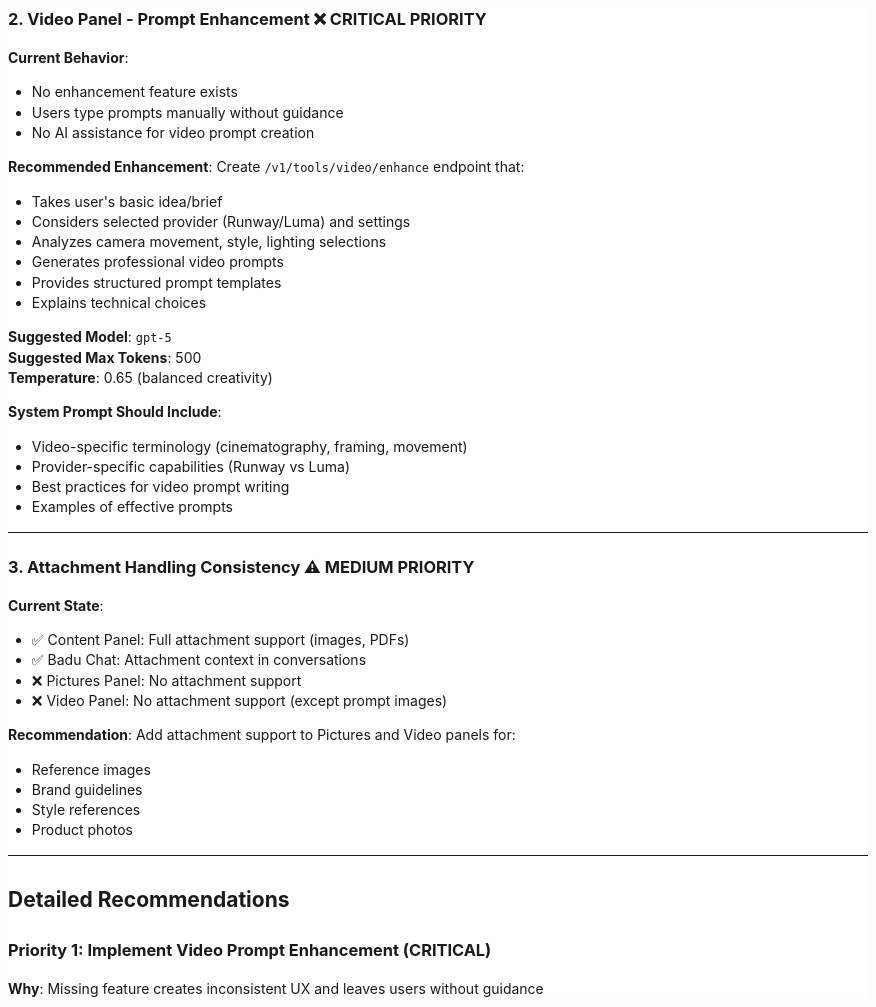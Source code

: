 ### 2. **Video Panel - Prompt Enhancement** ❌ CRITICAL PRIORITY

**Current Behavior**:
- No enhancement feature exists
- Users type prompts manually without guidance
- No AI assistance for video prompt creation

**Recommended Enhancement**:
Create `/v1/tools/video/enhance` endpoint that:
- Takes user's basic idea/brief
- Considers selected provider (Runway/Luma) and settings
- Analyzes camera movement, style, lighting selections
- Generates professional video prompts
- Provides structured prompt templates
- Explains technical choices

**Suggested Model**: `gpt-5`  
**Suggested Max Tokens**: 500  
**Temperature**: 0.65 (balanced creativity)

**System Prompt Should Include**:
- Video-specific terminology (cinematography, framing, movement)
- Provider-specific capabilities (Runway vs Luma)
- Best practices for video prompt writing
- Examples of effective prompts

---

### 3. **Attachment Handling Consistency** ⚠️ MEDIUM PRIORITY

**Current State**:
- ✅ Content Panel: Full attachment support (images, PDFs)
- ✅ Badu Chat: Attachment context in conversations
- ❌ Pictures Panel: No attachment support
- ❌ Video Panel: No attachment support (except prompt images)

**Recommendation**:
Add attachment support to Pictures and Video panels for:
- Reference images
- Brand guidelines
- Style references
- Product photos

---

## Detailed Recommendations

### Priority 1: Implement Video Prompt Enhancement (CRITICAL)

**Why**: Missing feature creates inconsistent UX and leaves users without guidance
